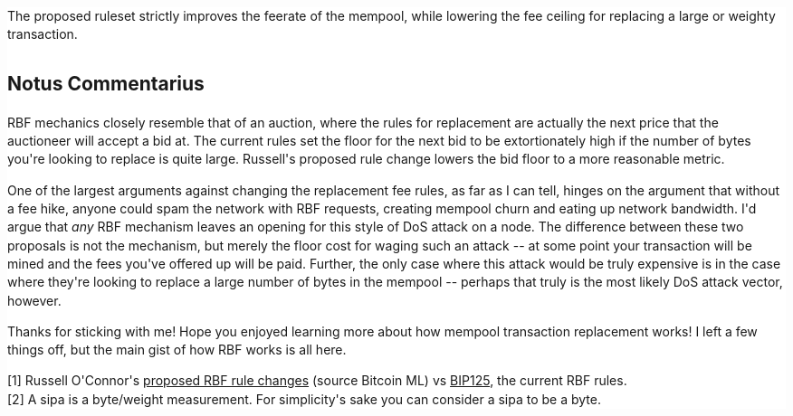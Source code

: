 The proposed ruleset strictly improves the feerate of the mempool, while lowering the fee ceiling for replacing a large or weighty transaction.

## Notus Commentarius

RBF mechanics closely resemble that of an auction, where the rules for replacement are actually the next price that the auctioneer will accept a bid at. The current rules set the floor for the next bid to be extortionately high if the number of bytes you're looking to replace is quite large. Russell's proposed rule change lowers the bid floor to a more reasonable metric.

One of the largest arguments against changing the replacement fee rules, as far as I can tell, hinges on the argument that without a fee hike, anyone could spam the network with RBF requests, creating mempool churn and eating up network bandwidth. I'd argue that *any* RBF mechanism leaves an opening for this style of DoS attack on a node. The difference between these two proposals is not the mechanism, but merely the floor cost for waging such an attack -- at some point your transaction will be mined and the fees you've offered up will be paid. Further, the only case where this attack would be truly expensive is in the case where they're looking to replace a large number of bytes in the mempool -- perhaps that truly is the most likely DoS attack vector, however.

Thanks for sticking with me! Hope you enjoyed learning more about how mempool transaction replacement works! I left a few things off, but the main gist of how RBF works is all here. 


[1] Russell O'Connor's [proposed RBF rule changes](https://lists.linuxfoundation.org/pipermail/bitcoin-dev/2018-February/015717.html) (source Bitcoin ML) vs [BIP125](https://github.com/bitcoin/bips/blob/master/bip-0125.mediawiki), the current RBF rules.  
[2] A sipa is a byte/weight measurement. For simplicity's sake you can consider a sipa to be a byte.

